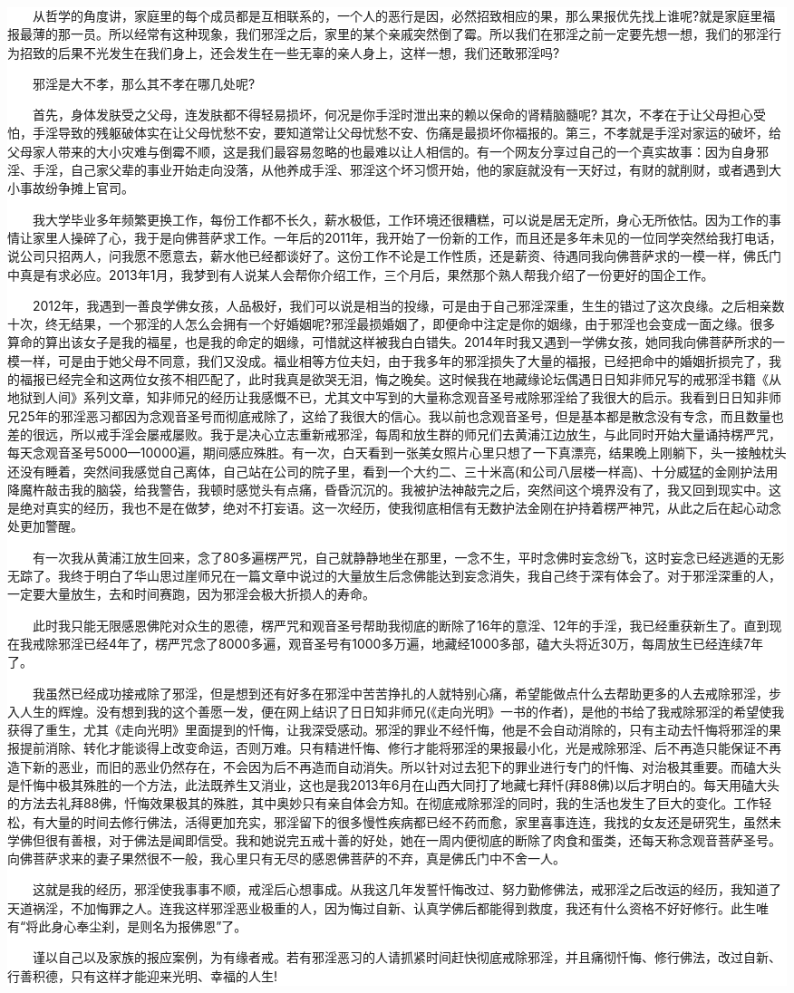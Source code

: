 　　从哲学的角度讲，家庭里的每个成员都是互相联系的，一个人的恶行是因，必然招致相应的果，那么果报优先找上谁呢?就是家庭里福报最薄的那一员。所以经常有这种现象，我们邪淫之后，家里的某个亲戚突然倒了霉。所以我们在邪淫之前一定要先想一想，我们的邪淫行为招致的后果不光发生在我们身上，还会发生在一些无辜的亲人身上，这样一想，我们还敢邪淫吗?

　　邪淫是大不孝，那么其不孝在哪几处呢?

　　首先，身体发肤受之父母，连发肤都不得轻易损坏，何况是你手淫时泄出来的赖以保命的肾精脑髓呢? 其次，不孝在于让父母担心受怕，手淫导致的残躯破体实在让父母忧愁不安，要知道常让父母忧愁不安、伤痛是最损坏你福报的。第三，不孝就是手淫对家运的破坏，给父母家人带来的大小灾难与倒霉不顺，这是我们最容易忽略的也最难以让人相信的。有一个网友分享过自己的一个真实故事：因为自身邪淫、手淫，自己家父辈的事业开始走向没落，从他养成手淫、邪淫这个坏习惯开始，他的家庭就没有一天好过，有财的就削财，或者遇到大小事故纷争摊上官司。

　　我大学毕业多年频繁更换工作，每份工作都不长久，薪水极低，工作环境还很糟糕，可以说是居无定所，身心无所依怙。因为工作的事情让家里人操碎了心，我于是向佛菩萨求工作。一年后的2011年，我开始了一份新的工作，而且还是多年未见的一位同学突然给我打电话，说公司只招两人，问我愿不愿意去，薪水他已经都谈好了。这份工作不论是工作性质，还是薪资、待遇同我向佛菩萨求的一模一样，佛氏门中真是有求必应。2013年1月，我梦到有人说某人会帮你介绍工作，三个月后，果然那个熟人帮我介绍了一份更好的国企工作。

　　2012年，我遇到一善良学佛女孩，人品极好，我们可以说是相当的投缘，可是由于自己邪淫深重，生生的错过了这次良缘。之后相亲数十次，终无结果，一个邪淫的人怎么会拥有一个好婚姻呢?邪淫最损婚姻了，即便命中注定是你的姻缘，由于邪淫也会变成一面之缘。很多算命的算出该女子是我的福星，也是我的命定的姻缘，可惜就这样被我白白错失。2014年时我又遇到一学佛女孩，她同我向佛菩萨所求的一模一样，可是由于她父母不同意，我们又没成。福业相等方位夫妇，由于我多年的邪淫损失了大量的福报，已经把命中的婚姻折损完了，我的福报已经完全和这两位女孩不相匹配了，此时我真是欲哭无泪，悔之晚矣。这时候我在地藏缘论坛偶遇日日知非师兄写的戒邪淫书籍《从地狱到人间》系列文章，知非师兄的经历让我感慨不已，尤其文中写到的大量称念观音圣号戒除邪淫给了我很大的启示。我看到日日知非师兄25年的邪淫恶习都因为念观音圣号而彻底戒除了，这给了我很大的信心。我以前也念观音圣号，但是基本都是散念没有专念，而且数量也差的很远，所以戒手淫会屡戒屡败。我于是决心立志重新戒邪淫，每周和放生群的师兄们去黄浦江边放生，与此同时开始大量诵持楞严咒，每天念观音圣号5000—10000遍，期间感应殊胜。有一次，白天看到一张美女照片心里只想了一下真漂亮，结果晚上刚躺下，头一接触枕头还没有睡着，突然间我感觉自己离体，自己站在公司的院子里，看到一个大约二、三十米高(和公司八层楼一样高)、十分威猛的金刚护法用降魔杵敲击我的脑袋，给我警告，我顿时感觉头有点痛，昏昏沉沉的。我被护法神敲完之后，突然间这个境界没有了，我又回到现实中。这是绝对真实的经历，我也不是在做梦，绝对不打妄语。这一次经历，使我彻底相信有无数护法金刚在护持着楞严神咒，从此之后在起心动念处更加警醒。

　　有一次我从黄浦江放生回来，念了80多遍楞严咒，自己就静静地坐在那里，一念不生，平时念佛时妄念纷飞，这时妄念已经逃遁的无影无踪了。我终于明白了华山思过崖师兄在一篇文章中说过的大量放生后念佛能达到妄念消失，我自己终于深有体会了。对于邪淫深重的人，一定要大量放生，去和时间赛跑，因为邪淫会极大折损人的寿命。

　　此时我只能无限感恩佛陀对众生的恩德，楞严咒和观音圣号帮助我彻底的断除了16年的意淫、12年的手淫，我已经重获新生了。直到现在我戒除邪淫已经4年了，楞严咒念了8000多遍，观音圣号有1000多万遍，地藏经1000多部，磕大头将近30万，每周放生已经连续7年了。

　　我虽然已经成功接戒除了邪淫，但是想到还有好多在邪淫中苦苦挣扎的人就特别心痛，希望能做点什么去帮助更多的人去戒除邪淫，步入人生的辉煌。没有想到我的这个善愿一发，便在网上结识了日日知非师兄(《走向光明》一书的作者)，是他的书给了我戒除邪淫的希望使我获得了重生，尤其《走向光明》里面提到的忏悔，让我深受感动。邪淫的罪业不经忏悔，他是不会自动消除的，只有主动去忏悔将邪淫的果报提前消除、转化才能谈得上改变命运，否则万难。只有精进忏悔、修行才能将邪淫的果报最小化，光是戒除邪淫、后不再造只能保证不再造下新的恶业，而旧的恶业仍然存在，不会因为后不再造而自动消失。所以针对过去犯下的罪业进行专门的忏悔、对治极其重要。而磕大头是忏悔中极其殊胜的一个方法，此法既养生又消业，这也是我2013年6月在山西大同打了地藏七拜忏(拜88佛)以后才明白的。每天用磕大头的方法去礼拜88佛，忏悔效果极其的殊胜，其中奥妙只有亲自体会方知。在彻底戒除邪淫的同时，我的生活也发生了巨大的变化。工作轻松，有大量的时间去修行佛法，活得更加充实，邪淫留下的很多慢性疾病都已经不药而愈，家里喜事连连，我找的女友还是研究生，虽然未学佛但很有善根，对于佛法是闻即信受。我和她说完五戒十善的好处，她在一周内便彻底的断除了肉食和蛋类，还每天称念观音菩萨圣号。向佛菩萨求来的妻子果然很不一般，我心里只有无尽的感恩佛菩萨的不弃，真是佛氏门中不舍一人。

　　这就是我的经历，邪淫使我事事不顺，戒淫后心想事成。从我这几年发誓忏悔改过、努力勤修佛法，戒邪淫之后改运的经历，我知道了天道祸淫，不加悔罪之人。连我这样邪淫恶业极重的人，因为悔过自新、认真学佛后都能得到救度，我还有什么资格不好好修行。此生唯有“将此身心奉尘刹，是则名为报佛恩”了。

　　谨以自己以及家族的报应案例，为有缘者戒。若有邪淫恶习的人请抓紧时间赶快彻底戒除邪淫，并且痛彻忏悔、修行佛法，改过自新、行善积德，只有这样才能迎来光明、幸福的人生!